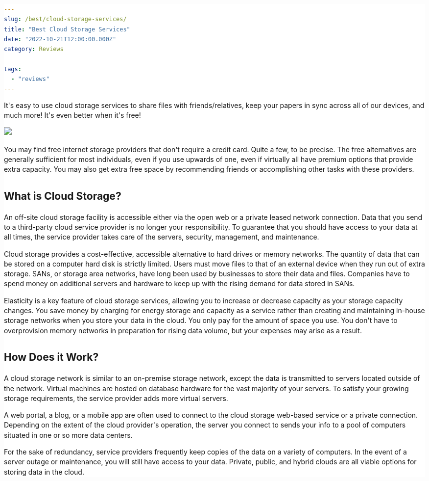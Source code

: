 ```yaml
---
slug: /best/cloud-storage-services/
title: "Best Cloud Storage Services"
date: "2022-10-21T12:00:00.000Z"
category: Reviews

tags:
  - "reviews"
---
```


It's easy to use cloud storage services to share files with friends/relatives, keep your papers in sync across all of our devices, and much more! It's even better when it's free!

![](https://lh4.googleusercontent.com/RhIME1PRkvzTGWb7LGfnvdsWpSUy5qzXrn0eLOEGY9TcTtXPPI2rd8SLp-aliTGlOu8G3SXKL9p4lWQsRY7CW1WbREWue3GFcAE7qkGIGDeTtHLFHptjF2SWC8H0yD1vZAeIcs0ZrfZUjYgbfg)

You may find free internet storage providers that don't require a credit card. Quite a few, to be precise. The free alternatives are generally sufficient for most individuals, even if you use upwards of one, even if virtually all have premium options that provide extra capacity. You may also get extra free space by recommending friends or accomplishing other tasks with these providers.

## What is Cloud Storage?

An off-site cloud storage facility is accessible either via the open web or a private leased network connection. Data that you send to a third-party cloud service provider is no longer your responsibility. To guarantee that you should have access to your data at all times, the service provider takes care of the servers, security, management, and maintenance.

Cloud storage provides a cost-effective, accessible alternative to hard drives or memory networks. The quantity of data that can be stored on a computer hard disk is strictly limited. Users must move files to that of an external device when they run out of extra storage. SANs, or storage area networks, have long been used by businesses to store their data and files. Companies have to spend money on additional servers and hardware to keep up with the rising demand for data stored in SANs.

Elasticity is a key feature of cloud storage services, allowing you to increase or decrease capacity as your storage capacity changes. You save money by charging for energy storage and capacity as a service rather than creating and maintaining in-house storage networks when you store your data in the cloud. You only pay for the amount of space you use. You don't have to overprovision memory networks in preparation for rising data volume, but your expenses may arise as a result.

## How Does it Work?

A cloud storage network is similar to an on-premise storage network, except the data is transmitted to servers located outside of the network. Virtual machines are hosted on database hardware for the vast majority of your servers. To satisfy your growing storage requirements, the service provider adds more virtual servers.

A web portal, a blog, or a mobile app are often used to connect to the cloud storage web-based service or a private connection. Depending on the extent of the cloud provider's operation, the server you connect to sends your info to a pool of computers situated in one or so more data centers.

For the sake of redundancy, service providers frequently keep copies of the data on a variety of computers. In the event of a server outage or maintenance, you will still have access to your data. Private, public, and hybrid clouds are all viable options for storing data in the cloud.
